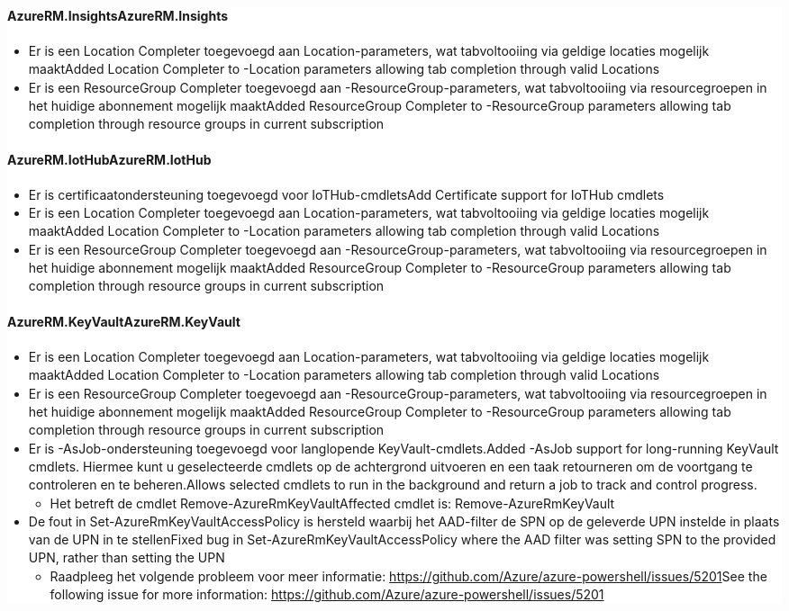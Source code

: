 #### <a name="azurerminsights"></a><span data-ttu-id="71c30-237">AzureRM.Insights</span><span class="sxs-lookup"><span data-stu-id="71c30-237">AzureRM.Insights</span></span>
* <span data-ttu-id="71c30-238">Er is een Location Completer toegevoegd aan Location-parameters, wat tabvoltooiing via geldige locaties mogelijk maakt</span><span class="sxs-lookup"><span data-stu-id="71c30-238">Added Location Completer to -Location parameters allowing tab completion through valid Locations</span></span>
* <span data-ttu-id="71c30-239">Er is een ResourceGroup Completer toegevoegd aan -ResourceGroup-parameters, wat tabvoltooiing via resourcegroepen in het huidige abonnement mogelijk maakt</span><span class="sxs-lookup"><span data-stu-id="71c30-239">Added ResourceGroup Completer to -ResourceGroup parameters allowing tab completion through resource groups in current subscription</span></span>

#### <a name="azurermiothub"></a><span data-ttu-id="71c30-240">AzureRM.IotHub</span><span class="sxs-lookup"><span data-stu-id="71c30-240">AzureRM.IotHub</span></span>
* <span data-ttu-id="71c30-241">Er is certificaatondersteuning toegevoegd voor IoTHub-cmdlets</span><span class="sxs-lookup"><span data-stu-id="71c30-241">Add Certificate support for IoTHub cmdlets</span></span>
* <span data-ttu-id="71c30-242">Er is een Location Completer toegevoegd aan Location-parameters, wat tabvoltooiing via geldige locaties mogelijk maakt</span><span class="sxs-lookup"><span data-stu-id="71c30-242">Added Location Completer to -Location parameters allowing tab completion through valid Locations</span></span>
* <span data-ttu-id="71c30-243">Er is een ResourceGroup Completer toegevoegd aan -ResourceGroup-parameters, wat tabvoltooiing via resourcegroepen in het huidige abonnement mogelijk maakt</span><span class="sxs-lookup"><span data-stu-id="71c30-243">Added ResourceGroup Completer to -ResourceGroup parameters allowing tab completion through resource groups in current subscription</span></span>

#### <a name="azurermkeyvault"></a><span data-ttu-id="71c30-244">AzureRM.KeyVault</span><span class="sxs-lookup"><span data-stu-id="71c30-244">AzureRM.KeyVault</span></span>
* <span data-ttu-id="71c30-245">Er is een Location Completer toegevoegd aan Location-parameters, wat tabvoltooiing via geldige locaties mogelijk maakt</span><span class="sxs-lookup"><span data-stu-id="71c30-245">Added Location Completer to -Location parameters allowing tab completion through valid Locations</span></span>
* <span data-ttu-id="71c30-246">Er is een ResourceGroup Completer toegevoegd aan -ResourceGroup-parameters, wat tabvoltooiing via resourcegroepen in het huidige abonnement mogelijk maakt</span><span class="sxs-lookup"><span data-stu-id="71c30-246">Added ResourceGroup Completer to -ResourceGroup parameters allowing tab completion through resource groups in current subscription</span></span>
* <span data-ttu-id="71c30-247">Er is -AsJob-ondersteuning toegevoegd voor langlopende KeyVault-cmdlets.</span><span class="sxs-lookup"><span data-stu-id="71c30-247">Added -AsJob support for long-running KeyVault cmdlets.</span></span> <span data-ttu-id="71c30-248">Hiermee kunt u geselecteerde cmdlets op de achtergrond uitvoeren en een taak retourneren om de voortgang te controleren en te beheren.</span><span class="sxs-lookup"><span data-stu-id="71c30-248">Allows selected cmdlets to run in the background and return a job to track and control progress.</span></span>
    * <span data-ttu-id="71c30-249">Het betreft de cmdlet Remove-AzureRmKeyVault</span><span class="sxs-lookup"><span data-stu-id="71c30-249">Affected cmdlet is: Remove-AzureRmKeyVault</span></span>
* <span data-ttu-id="71c30-250">De fout in Set-AzureRmKeyVaultAccessPolicy is hersteld waarbij het AAD-filter de SPN op de geleverde UPN instelde in plaats van de UPN in te stellen</span><span class="sxs-lookup"><span data-stu-id="71c30-250">Fixed bug in Set-AzureRmKeyVaultAccessPolicy where the AAD filter was setting SPN to the provided UPN, rather than setting the UPN</span></span>
   - <span data-ttu-id="71c30-251">Raadpleeg het volgende probleem voor meer informatie: https://github.com/Azure/azure-powershell/issues/5201</span><span class="sxs-lookup"><span data-stu-id="71c30-251">See the following issue for more information: https://github.com/Azure/azure-powershell/issues/5201</span></span>
